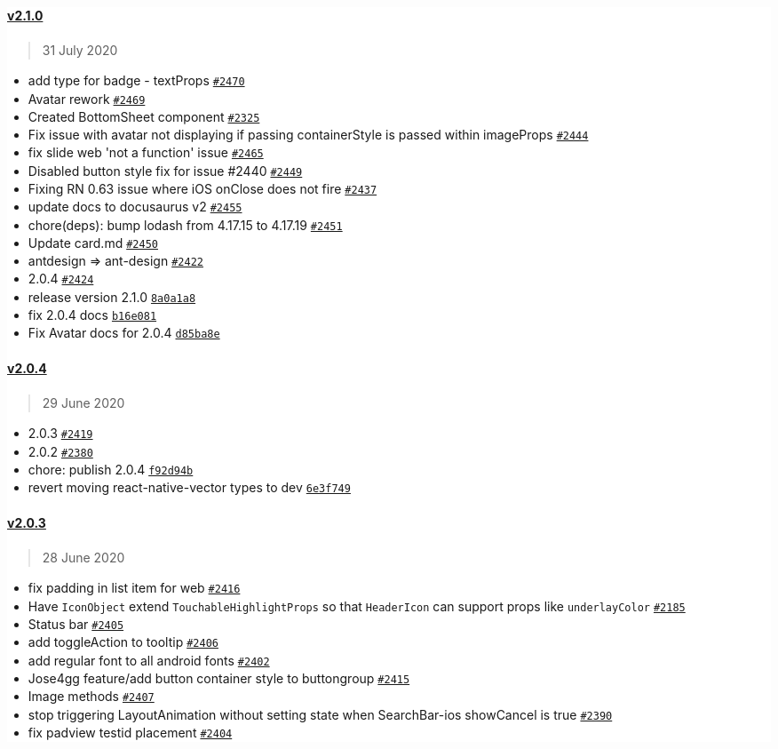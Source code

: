 #### [v2.1.0](https://github.com/dominika-zajac/react-native-elements/compare/v2.0.4...v2.1.0)

> 31 July 2020

- add type for badge - textProps [`#2470`](https://github.com/dominika-zajac/react-native-elements/pull/2470)
- Avatar rework [`#2469`](https://github.com/dominika-zajac/react-native-elements/pull/2469)
- Created BottomSheet component [`#2325`](https://github.com/dominika-zajac/react-native-elements/pull/2325)
- Fix issue with avatar not displaying if passing containerStyle is passed within imageProps [`#2444`](https://github.com/dominika-zajac/react-native-elements/pull/2444)
- fix slide web 'not a function' issue [`#2465`](https://github.com/dominika-zajac/react-native-elements/pull/2465)
- Disabled button style fix for issue #2440 [`#2449`](https://github.com/dominika-zajac/react-native-elements/pull/2449)
- Fixing RN 0.63 issue where iOS onClose does not fire [`#2437`](https://github.com/dominika-zajac/react-native-elements/pull/2437)
- update docs to docusaurus v2 [`#2455`](https://github.com/dominika-zajac/react-native-elements/pull/2455)
- chore(deps): bump lodash from 4.17.15 to 4.17.19 [`#2451`](https://github.com/dominika-zajac/react-native-elements/pull/2451)
- Update card.md [`#2450`](https://github.com/dominika-zajac/react-native-elements/pull/2450)
- antdesign =&gt; ant-design [`#2422`](https://github.com/dominika-zajac/react-native-elements/pull/2422)
- 2.0.4 [`#2424`](https://github.com/dominika-zajac/react-native-elements/pull/2424)
- release version 2.1.0 [`8a0a1a8`](https://github.com/dominika-zajac/react-native-elements/commit/8a0a1a8c9cedb6e80e85f56cc5c8bfab8f478b4a)
- fix 2.0.4 docs [`b16e081`](https://github.com/dominika-zajac/react-native-elements/commit/b16e081c06f3ef66e95a7d145ef279f21d2d3e2f)
- Fix Avatar docs for 2.0.4 [`d85ba8e`](https://github.com/dominika-zajac/react-native-elements/commit/d85ba8e4fdd24769e30b4fff55ca5a2f1973cb99)

#### [v2.0.4](https://github.com/dominika-zajac/react-native-elements/compare/v2.0.3...v2.0.4)

> 29 June 2020

- 2.0.3 [`#2419`](https://github.com/dominika-zajac/react-native-elements/pull/2419)
- 2.0.2 [`#2380`](https://github.com/dominika-zajac/react-native-elements/pull/2380)
- chore: publish 2.0.4 [`f92d94b`](https://github.com/dominika-zajac/react-native-elements/commit/f92d94beeb688b8f42d52576f16c24d6d7ab7da5)
- revert moving react-native-vector types to dev [`6e3f749`](https://github.com/dominika-zajac/react-native-elements/commit/6e3f749f684c76ee196054e7c4b39266f4dd6e1c)

#### [v2.0.3](https://github.com/dominika-zajac/react-native-elements/compare/2.0.2...v2.0.3)

> 28 June 2020

- fix padding in list item for web [`#2416`](https://github.com/dominika-zajac/react-native-elements/pull/2416)
- Have `IconObject` extend `TouchableHighlightProps` so that `HeaderIcon` can support props like `underlayColor` [`#2185`](https://github.com/dominika-zajac/react-native-elements/pull/2185)
- Status bar [`#2405`](https://github.com/dominika-zajac/react-native-elements/pull/2405)
- add toggleAction to tooltip [`#2406`](https://github.com/dominika-zajac/react-native-elements/pull/2406)
- add regular font to all android fonts [`#2402`](https://github.com/dominika-zajac/react-native-elements/pull/2402)
- Jose4gg feature/add button container style to buttongroup [`#2415`](https://github.com/dominika-zajac/react-native-elements/pull/2415)
- Image methods [`#2407`](https://github.com/dominika-zajac/react-native-elements/pull/2407)
- stop triggering LayoutAnimation without setting state when SearchBar-ios showCancel is true [`#2390`](https://github.com/dominika-zajac/react-native-elements/pull/2390)
- fix padview testid placement [`#2404`](https://github.com/dominika-zajac/react-native-elements/pull/2404)